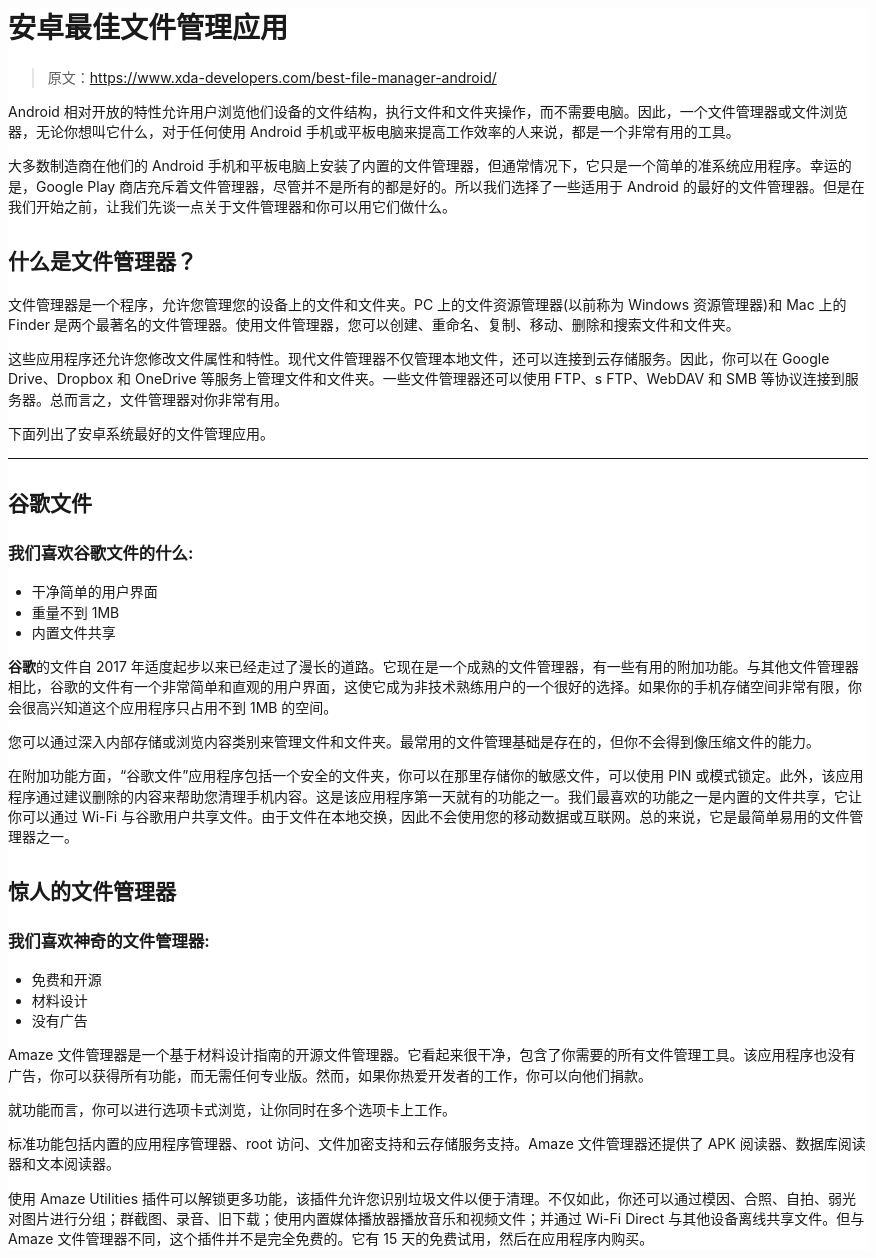 # 安卓最佳文件管理应用

> 原文：<https://www.xda-developers.com/best-file-manager-android/>

Android 相对开放的特性允许用户浏览他们设备的文件结构，执行文件和文件夹操作，而不需要电脑。因此，一个文件管理器或文件浏览器，无论你想叫它什么，对于任何使用 Android 手机或平板电脑来提高工作效率的人来说，都是一个非常有用的工具。

大多数制造商在他们的 Android 手机和平板电脑上安装了内置的文件管理器，但通常情况下，它只是一个简单的准系统应用程序。幸运的是，Google Play 商店充斥着文件管理器，尽管并不是所有的都是好的。所以我们选择了一些适用于 Android 的最好的文件管理器。但是在我们开始之前，让我们先谈一点关于文件管理器和你可以用它们做什么。

## 什么是文件管理器？

文件管理器是一个程序，允许您管理您的设备上的文件和文件夹。PC 上的文件资源管理器(以前称为 Windows 资源管理器)和 Mac 上的 Finder 是两个最著名的文件管理器。使用文件管理器，您可以创建、重命名、复制、移动、删除和搜索文件和文件夹。

这些应用程序还允许您修改文件属性和特性。现代文件管理器不仅管理本地文件，还可以连接到云存储服务。因此，你可以在 Google Drive、Dropbox 和 OneDrive 等服务上管理文件和文件夹。一些文件管理器还可以使用 FTP、s FTP、WebDAV 和 SMB 等协议连接到服务器。总而言之，文件管理器对你非常有用。

下面列出了安卓系统最好的文件管理应用。

* * *

## 谷歌文件

### 我们喜欢谷歌文件的什么:

*   干净简单的用户界面
*   重量不到 1MB
*   内置文件共享

**谷歌**的文件自 2017 年适度起步以来已经走过了漫长的道路。它现在是一个成熟的文件管理器，有一些有用的附加功能。与其他文件管理器相比，谷歌的文件有一个非常简单和直观的用户界面，这使它成为非技术熟练用户的一个很好的选择。如果你的手机存储空间非常有限，你会很高兴知道这个应用程序只占用不到 1MB 的空间。

您可以通过深入内部存储或浏览内容类别来管理文件和文件夹。最常用的文件管理基础是存在的，但你不会得到像压缩文件的能力。

在附加功能方面，“谷歌文件”应用程序包括一个安全的文件夹，你可以在那里存储你的敏感文件，可以使用 PIN 或模式锁定。此外，该应用程序通过建议删除的内容来帮助您清理手机内容。这是该应用程序第一天就有的功能之一。我们最喜欢的功能之一是内置的文件共享，它让你可以通过 Wi-Fi 与谷歌用户共享文件。由于文件在本地交换，因此不会使用您的移动数据或互联网。总的来说，它是最简单易用的文件管理器之一。

## 惊人的文件管理器

### 我们喜欢神奇的文件管理器:

*   免费和开源
*   材料设计
*   没有广告

Amaze 文件管理器是一个基于材料设计指南的开源文件管理器。它看起来很干净，包含了你需要的所有文件管理工具。该应用程序也没有广告，你可以获得所有功能，而无需任何专业版。然而，如果你热爱开发者的工作，你可以向他们捐款。

就功能而言，你可以进行选项卡式浏览，让你同时在多个选项卡上工作。

标准功能包括内置的应用程序管理器、root 访问、文件加密支持和云存储服务支持。Amaze 文件管理器还提供了 APK 阅读器、数据库阅读器和文本阅读器。

使用 Amaze Utilities 插件可以解锁更多功能，该插件允许您识别垃圾文件以便于清理。不仅如此，你还可以通过模因、合照、自拍、弱光对图片进行分组；群截图、录音、旧下载；使用内置媒体播放器播放音乐和视频文件；并通过 Wi-Fi Direct 与其他设备离线共享文件。但与 Amaze 文件管理器不同，这个插件并不是完全免费的。它有 15 天的免费试用，然后在应用程序内购买。

